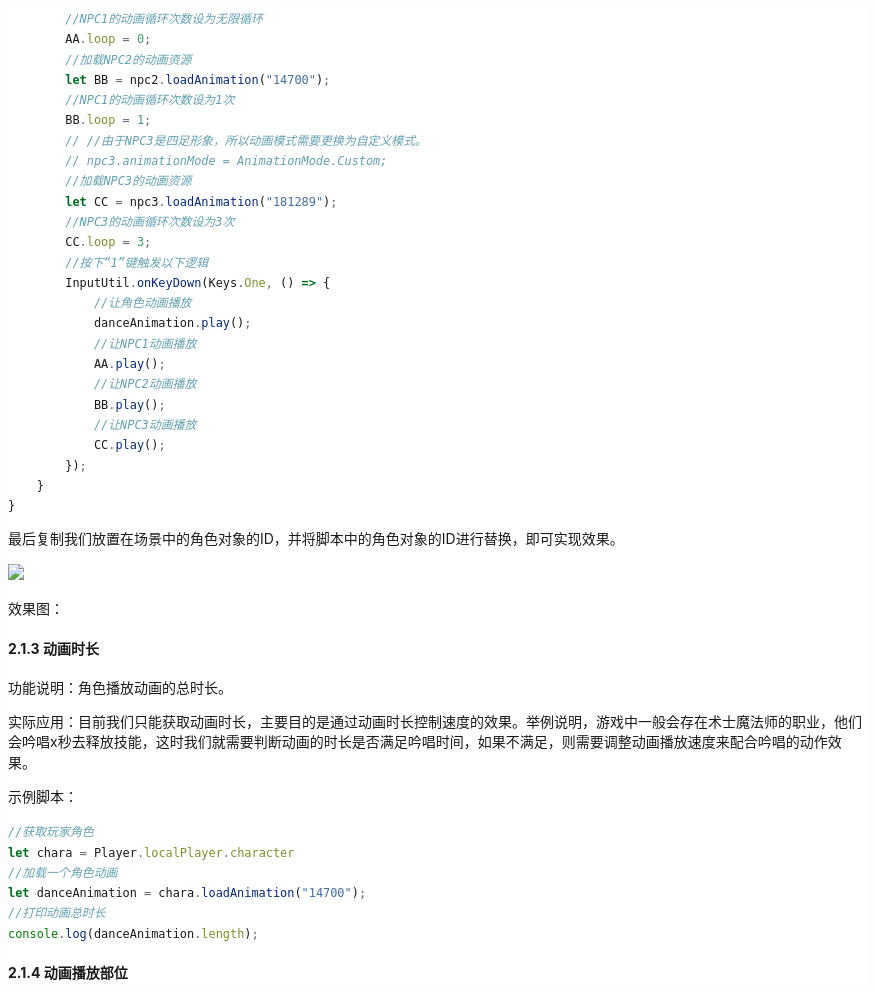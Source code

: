 ```ts
        //NPC1的动画循环次数设为无限循环
        AA.loop = 0;
        //加载NPC2的动画资源
        let BB = npc2.loadAnimation("14700");        
        //NPC1的动画循环次数设为1次
        BB.loop = 1;
        // //由于NPC3是四足形象，所以动画模式需要更换为自定义模式。
        // npc3.animationMode = AnimationMode.Custom;
        //加载NPC3的动画资源
        let CC = npc3.loadAnimation("181289");  
        //NPC3的动画循环次数设为3次
        CC.loop = 3;
        //按下“1”键触发以下逻辑
        InputUtil.onKeyDown(Keys.One, () => {
            //让角色动画播放
            danceAnimation.play();            
            //让NPC1动画播放
            AA.play();
            //让NPC2动画播放
            BB.play();
            //让NPC3动画播放
            CC.play();
        });
    }
}
```

最后复制我们放置在场景中的角色对象的ID，并将脚本中的角色对象的ID进行替换，即可实现效果。

![](https://cdn.233xyx.com/online/O3L2C4p7ny9i1694604277559.PNG) 

效果图：

<video controls src="https://cdn.233xyx.com/online/YTcLjwvLklfI1694604277559.mp4"></video>

#### 2.1.3 动画时长

功能说明：角色播放动画的总时长。

实际应用：目前我们只能获取动画时长，主要目的是通过动画时长控制速度的效果。举例说明，游戏中一般会存在术士魔法师的职业，他们会吟唱x秒去释放技能，这时我们就需要判断动画的时长是否满足吟唱时间，如果不满足，则需要调整动画播放速度来配合吟唱的动作效果。

示例脚本：

```ts
//获取玩家角色
let chara = Player.localPlayer.character
//加载一个角色动画
let danceAnimation = chara.loadAnimation("14700");
//打印动画总时长
console.log(danceAnimation.length);
```

#### 2.1.4 动画播放部位
